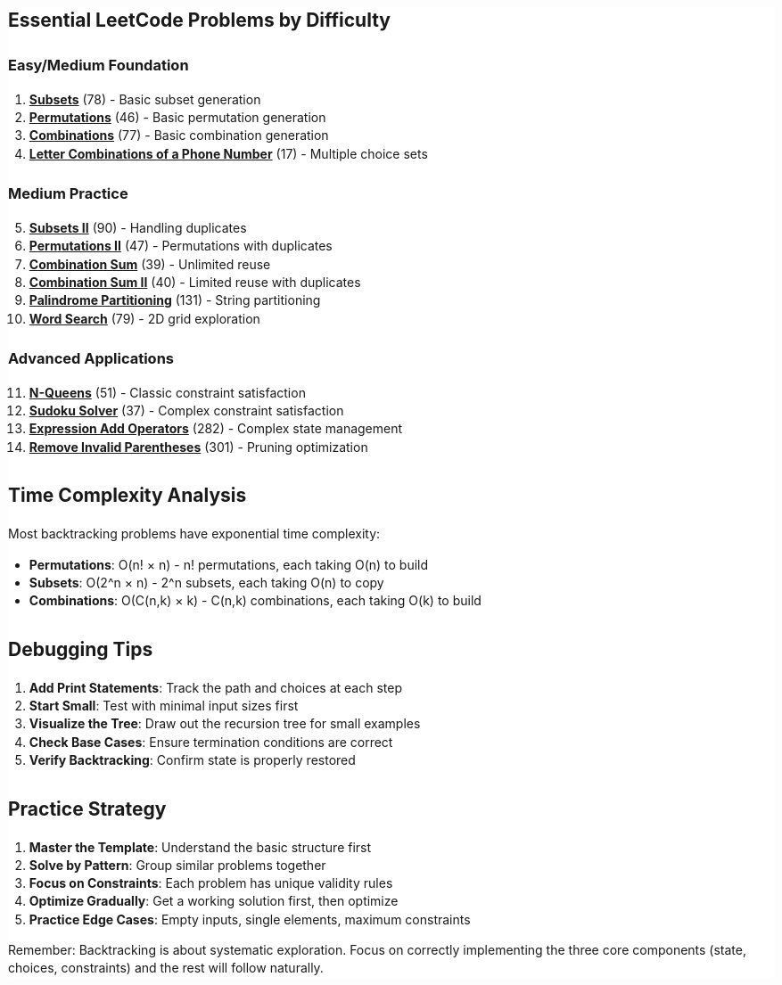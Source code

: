 ## Essential LeetCode Problems by Difficulty

### Easy/Medium Foundation
1. **[Subsets](https://leetcode.com/problems/subsets/)** (78) - Basic subset generation
2. **[Permutations](https://leetcode.com/problems/permutations/)** (46) - Basic permutation generation
3. **[Combinations](https://leetcode.com/problems/combinations/)** (77) - Basic combination generation
4. **[Letter Combinations of a Phone Number](https://leetcode.com/problems/letter-combinations-of-a-phone-number/)** (17) - Multiple choice sets

### Medium Practice
5. **[Subsets II](https://leetcode.com/problems/subsets-ii/)** (90) - Handling duplicates
6. **[Permutations II](https://leetcode.com/problems/permutations-ii/)** (47) - Permutations with duplicates
7. **[Combination Sum](https://leetcode.com/problems/combination-sum/)** (39) - Unlimited reuse
8. **[Combination Sum II](https://leetcode.com/problems/combination-sum-ii/)** (40) - Limited reuse with duplicates
9. **[Palindrome Partitioning](https://leetcode.com/problems/palindrome-partitioning/)** (131) - String partitioning
10. **[Word Search](https://leetcode.com/problems/word-search/)** (79) - 2D grid exploration

### Advanced Applications
11. **[N-Queens](https://leetcode.com/problems/n-queens/)** (51) - Classic constraint satisfaction
12. **[Sudoku Solver](https://leetcode.com/problems/sudoku-solver/)** (37) - Complex constraint satisfaction
13. **[Expression Add Operators](https://leetcode.com/problems/expression-add-operators/)** (282) - Complex state management
14. **[Remove Invalid Parentheses](https://leetcode.com/problems/remove-invalid-parentheses/)** (301) - Pruning optimization

## Time Complexity Analysis

Most backtracking problems have exponential time complexity:
- **Permutations**: O(n! × n) - n! permutations, each taking O(n) to build
- **Subsets**: O(2^n × n) - 2^n subsets, each taking O(n) to copy
- **Combinations**: O(C(n,k) × k) - C(n,k) combinations, each taking O(k) to build

## Debugging Tips

1. **Add Print Statements**: Track the path and choices at each step
2. **Start Small**: Test with minimal input sizes first
3. **Visualize the Tree**: Draw out the recursion tree for small examples
4. **Check Base Cases**: Ensure termination conditions are correct
5. **Verify Backtracking**: Confirm state is properly restored

## Practice Strategy

1. **Master the Template**: Understand the basic structure first
2. **Solve by Pattern**: Group similar problems together
3. **Focus on Constraints**: Each problem has unique validity rules
4. **Optimize Gradually**: Get a working solution first, then optimize
5. **Practice Edge Cases**: Empty inputs, single elements, maximum constraints

Remember: Backtracking is about systematic exploration. Focus on correctly implementing the three core components (state, choices, constraints) and the rest will follow naturally.


